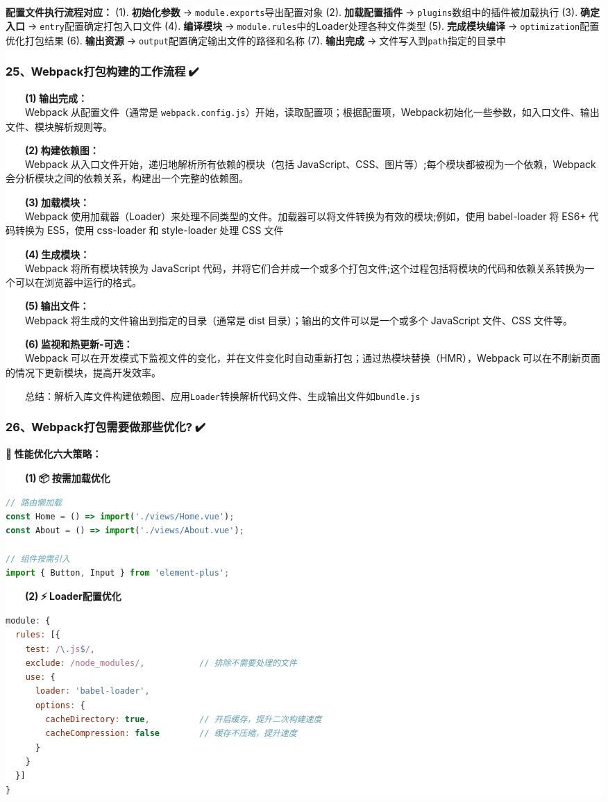 **配置文件执行流程对应：**
(1). **初始化参数** → `module.exports`导出配置对象
(2). **加载配置插件** → `plugins`数组中的插件被加载执行
(3). **确定入口** → `entry`配置确定打包入口文件
(4). **编译模块** → `module.rules`中的Loader处理各种文件类型
(5). **完成模块编译** → `optimization`配置优化打包结果
(6). **输出资源** → `output`配置确定输出文件的路径和名称
(7). **输出完成** → 文件写入到`path`指定的目录中

### 25、Webpack打包构建的工作流程 ✔️
&emsp;&emsp;**(1) 输出完成：**  
&emsp;&emsp;Webpack 从配置文件（通常是 `webpack.config.js`）开始，读取配置项；根据配置项，Webpack初始化一些参数，如入口文件、输出文件、模块解析规则等。

&emsp;&emsp;**(2) 构建依赖图：**  
&emsp;&emsp;Webpack 从入口文件开始，递归地解析所有依赖的模块（包括 JavaScript、CSS、图片等）;每个模块都被视为一个依赖，Webpack 会分析模块之间的依赖关系，构建出一个完整的依赖图。

&emsp;&emsp;**(3) 加载模块：**  
&emsp;&emsp;Webpack 使用加载器（Loader）来处理不同类型的文件。加载器可以将文件转换为有效的模块;例如，使用 babel-loader 将 ES6+ 代码转换为 ES5，使用 css-loader 和 style-loader 处理 CSS 文件

&emsp;&emsp;**(4) 生成模块：**  
&emsp;&emsp;Webpack 将所有模块转换为 JavaScript 代码，并将它们合并成一个或多个打包文件;这个过程包括将模块的代码和依赖关系转换为一个可以在浏览器中运行的格式。

&emsp;&emsp;**(5) 输出文件：**  
&emsp;&emsp;Webpack 将生成的文件输出到指定的目录（通常是 dist 目录）；输出的文件可以是一个或多个 JavaScript 文件、CSS 文件等。

&emsp;&emsp;**(6) 监视和热更新-可选：**  
&emsp;&emsp;Webpack 可以在开发模式下监视文件的变化，并在文件变化时自动重新打包；通过热模块替换（HMR），Webpack 可以在不刷新页面的情况下更新模块，提高开发效率。

&emsp;&emsp;总结：解析入库文件构建依赖图、应用`Loader`转换解析代码文件、生成输出文件如`bundle.js`

### 26、Webpack打包需要做那些优化? ✔️

**🚀 性能优化六大策略：**

&emsp;&emsp;**(1) 📦 按需加载优化**
```js
// 路由懒加载
const Home = () => import('./views/Home.vue');
const About = () => import('./views/About.vue');

// 组件按需引入
import { Button, Input } from 'element-plus';
```

&emsp;&emsp;**(2) ⚡ Loader配置优化**
```js
module: {
  rules: [{
    test: /\.js$/,
    exclude: /node_modules/,           // 排除不需要处理的文件
    use: {
      loader: 'babel-loader',
      options: {
        cacheDirectory: true,          // 开启缓存，提升二次构建速度
        cacheCompression: false        // 缓存不压缩，提升速度
      }
    }
  }]
}
```
